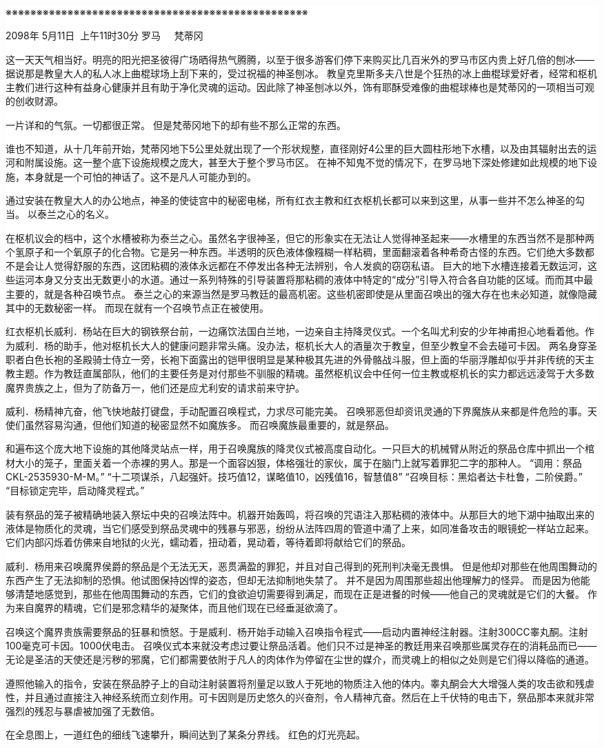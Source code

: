
※※※※※※※※※※※※※※※※※※※※※※※※※※※※※※※※※※※※※※※※※※※※※※※※※


2098年 5月11日&nbsp;&nbsp;上午11时30分
罗马&nbsp;&nbsp;&nbsp;&nbsp; 梵蒂冈

这一天天气相当好。明亮的阳光把圣彼得广场晒得热气腾腾，以至于很多游客们停下来购买比几百米外的罗马市区内贵上好几倍的刨冰——据说那是教皇大人的私人冰上曲棍球场上刮下来的，受过祝福的神圣刨冰。
教皇克里斯多夫八世是个狂热的冰上曲棍球爱好者，经常和枢机主教们进行这种有益身心健康并且有助于净化灵魂的运动。因此除了神圣刨冰以外，饰有耶酥受难像的曲棍球棒也是梵蒂冈的一项相当可观的创收财源。

一片详和的气氛。一切都很正常。
但是梵蒂冈地下的却有些不那么正常的东西。


谁也不知道，从十几年前开始，梵蒂冈地下5公里处就出现了一个形状规整，直径刚好4公里的巨大圆柱形地下水槽，以及由其辐射出去的运河和附属设施。这一整个底下设施规模之庞大，甚至大于整个罗马市区。
在神不知鬼不觉的情况下，在罗马地下深处修建如此规模的地下设施，本身就是一个可怕的神话了。这不是凡人可能办到的。

通过安装在教皇大人的办公地点，神圣的使徒宫中的秘密电梯，所有红衣主教和红衣枢机长都可以来到这里，从事一些并不怎么神圣的勾当。
以泰兰之心的名义。

在枢机议会的档中，这个水槽被称为泰兰之心。虽然名字很神圣，但它的形象实在无法让人觉得神圣起来——水槽里的东西当然不是那种两个氢原子和一个氧原子的化合物。它是另一种东西。半透明的灰色液体像糨糊一样粘稠，里面翻滚着各种希奇古怪的东西。它们绝大多数都不是会让人觉得舒服的东西，这团粘稠的液体永远都在不停发出各种无法辨别，令人发疯的窃窃私语。
巨大的地下水槽连接着无数运河，这些运河本身又分支出无数更小的水道。通过一系列特殊的引导装置将那粘稠的液体中特定的“成分”引导入符合各自功能的区域。而而其中最主要的，就是各种召唤节点。
泰兰之心的来源当然是罗马教廷的最高机密。这些机密即使是从里面召唤出的强大存在也未必知道，就像隐藏其中的无数秘密一样。
而现在就有一个召唤节点正在被使用。

红衣枢机长威利．杨站在巨大的钢铁祭台前，一边痛饮法国白兰地，一边亲自主持降灵仪式。一个名叫尤利安的少年神甫担心地看着他。作为威利．杨的助手，他对枢机长大人的健康问题非常头痛。没办法，枢机长大人的酒量次于教皇，但至少教皇不会去碰可卡因。
两名身穿圣职者白色长袍的圣殿骑士侍立一旁，长袍下面露出的铠甲很明显是某种极其先进的外骨骼战斗服，但上面的华丽浮雕却似乎并非传统的天主教主题。作为教廷直属部队，他们的主要任务是对付那些不驯服的精魂。虽然枢机议会中任何一位主教或枢机长的实力都远远淩驾于大多数魔界贵族之上，但为了防备万一，他们还是应尤利安的请求前来守护。

威利．杨精神亢奋，他飞快地敲打键盘，手动配置召唤程式，力求尽可能完美。
召唤邪恶但却资讯灵通的下界魔族从来都是件危险的事。天使们虽然容易沟通，但他们知道的秘密显然不如魔族多。
而召唤魔族最重要的，就是祭品。

和遍布这个庞大地下设施的其他降灵站点一样，用于召唤魔族的降灵仪式被高度自动化。一只巨大的机械臂从附近的祭品仓库中抓出一个棺材大小的笼子，里面关着一个赤裸的男人。那是一个面容凶狠，体格强壮的家伙，属于在脑门上就写着罪犯二字的那种人。
“调用：祭品CKL-2535930-M-M。”
“十二项谋杀，八起强奸。技巧值12，谋略值10，凶残值16，智慧值8”
“召唤目标：黑焰者达卡杜鲁，二阶侯爵。”
“目标锁定完毕，启动降灵程式。”

装有祭品的笼子被精确地装入祭坛中央的召唤法阵中。机器开始轰鸣，将召唤的咒语注入那粘稠的液体中。从那巨大的地下湖中抽取出来的液体是物质化的灵魂，当它们感受到祭品灵魂中的残暴与邪恶，纷纷从法阵四周的管道中涌了上来，如同准备攻击的眼镜蛇一样站立起来。它们内部闪烁着仿佛来自地狱的火光，蠕动着，扭动着，晃动着，等待着即将献给它们的祭品。

威利．杨用来召唤魔界侯爵的祭品是个无法无天，恶贯满盈的罪犯，并且对自己得到的死刑判决毫无畏惧。
但是他却对那些在他周围舞动的东西产生了无法抑制的恐惧。他试图保持凶悍的姿态，但却无法抑制地失禁了。
并不是因为周围那些超出他理解力的怪异。
而是因为他能够清楚地感觉到，那些在他周围舞动的东西，它们的食欲迫切需要得到满足，而现在正是进餐的时候——他自己的灵魂就是它们的大餐。
作为来自魔界的精魂，它们是邪念精华的凝聚体，而且他们现在已经垂涎欲滴了。

召唤这个魔界贵族需要祭品的狂暴和愤怒。于是威利．杨开始手动输入召唤指令程式——启动内置神经注射器。注射300CC睾丸酮。注射100毫克可卡因。1000伏电击。
召唤仪式本来就没考虑过要让祭品活着。他们只不过是神圣的教廷用来召唤那些属灵存在的消耗品而已——无论是圣洁的天使还是污秽的邪魔，它们都需要依附于凡人的肉体作为停留在尘世的媒介，而灵魂上的相似之处则是它们得以降临的通道。

遵照他输入的指令，安装在祭品脖子上的自动注射装置将剂量足以致人于死地的物质注入他的体内。睾丸酮会大大增强人类的攻击欲和残虐性，并且通过直接注入神经系统而立刻作用。可卡因则是历史悠久的兴奋剂，令人精神亢奋。然后在上千伏特的电击下，祭品那本来就非常强烈的残忍与暴虐被加强了无数倍。

在全息图上，一道红色的细线飞速攀升，瞬间达到了某条分界线。
红色的灯光亮起。

